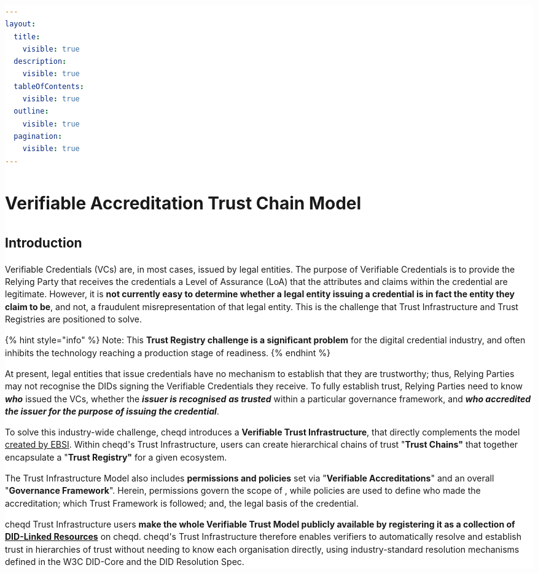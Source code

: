 ```yaml
---
layout:
  title:
    visible: true
  description:
    visible: true
  tableOfContents:
    visible: true
  outline:
    visible: true
  pagination:
    visible: true
---
```


# Verifiable Accreditation Trust Chain Model

## Introduction[​](https://hub.ebsi.eu/vc-framework/trust-model/issuer-trust-model-v3#introduction) <a href="#introduction" id="introduction"></a>

Verifiable Credentials (VCs) are, in most cases, issued by legal entities. The purpose of Verifiable Credentials is to provide the Relying Party that receives the credentials a Level of Assurance (LoA) that the attributes and claims within the credential are legitimate. However, it is **not currently easy to determine whether a legal entity issuing a credential is in fact the entity they claim to be**, and not, a fraudulent misrepresentation of that legal entity. This is the challenge that Trust Infrastructure and Trust Registries are positioned to solve.

{% hint style="info" %}
Note: This **Trust Registry challenge is a significant problem** for the digital credential industry, and often inhibits the technology reaching a production stage of readiness.
{% endhint %}

At present, legal entities that issue credentials have no mechanism to establish that they are trustworthy; thus, Relying Parties may not recognise the DIDs signing the Verifiable Credentials they receive. To fully establish trust, Relying Parties need to know _**who**_ issued the VCs, whether the _**issuer is recognised**_ _**as trusted**_ within a particular governance framework, and _**who accredited the issuer for the purpose of issuing the credential**_.&#x20;

To solve this industry-wide challenge, cheqd introduces a **Verifiable Trust Infrastructure**, that directly complements the model [created by EBSI](https://hub.ebsi.eu/vc-framework/trust-model/issuer-trust-model-v3). Within cheqd's Trust Infrastructure, users can create hierarchical chains of trust "**Trust Chains"** that together encapsulate a "**Trust Registry"** for a given ecosystem.

The Trust Infrastructure Model also includes **permissions and policies** set via "**Verifiable Accreditations**" and an overall "**Governance Framework**". Herein, permissions govern the scope of , while policies are used to define who made the accreditation; which Trust Framework is followed; and, the legal basis of the credential.&#x20;

cheqd Trust Infrastructure users **make the whole Verifiable Trust Model publicly available by registering it as a collection of** [**DID-Linked Resources**](../../../architecture/adr-list/adr-002-did-linked-resources.md) on cheqd. cheqd's Trust Infrastructure therefore enables verifiers to automatically resolve and establish trust in hierarchies of trust without needing to know each organisation directly, using industry-standard resolution mechanisms defined in the W3C DID-Core and the DID Resolution Spec.
